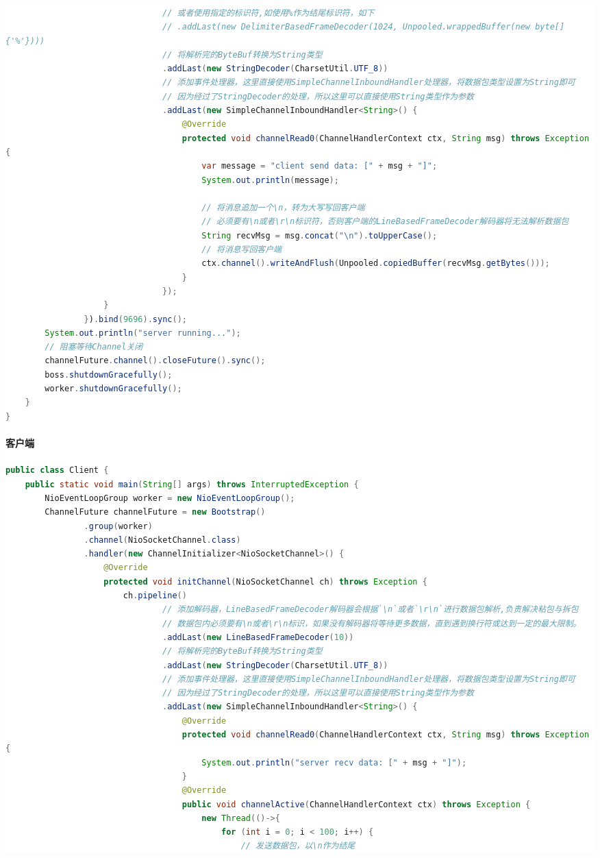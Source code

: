 ```java
                                // 或者使用指定的标识符,如使用%作为结尾标识符，如下
                                // .addLast(new DelimiterBasedFrameDecoder(1024, Unpooled.wrappedBuffer(new byte[]{'%'})))
                                // 将解析完的ByteBuf转换为String类型
                                .addLast(new StringDecoder(CharsetUtil.UTF_8))
                                // 添加事件处理器，这里直接使用SimpleChannelInboundHandler处理器，将数据包类型设置为String即可
                                // 因为经过了StringDecoder的处理，所以这里可以直接使用String类型作为参数
                                .addLast(new SimpleChannelInboundHandler<String>() {
                                    @Override
                                    protected void channelRead0(ChannelHandlerContext ctx, String msg) throws Exception {
                                        var message = "client send data: [" + msg + "]";
                                        System.out.println(message);

                                        // 将消息追加一个\n，转为大写写回客户端
                                        // 必须要有\n或者\r\n标识符，否则客户端的LineBasedFrameDecoder解码器将无法解析数据包
                                        String recvMsg = msg.concat("\n").toUpperCase();
                                        // 将消息写回客户端
                                        ctx.channel().writeAndFlush(Unpooled.copiedBuffer(recvMsg.getBytes()));
                                    }
                                });
                    }
                }).bind(9696).sync();
        System.out.println("server running...");
        // 阻塞等待Channel关闭
        channelFuture.channel().closeFuture().sync();
        boss.shutdownGracefully();
        worker.shutdownGracefully();
    }
}
```
#### 客户端
```java
public class Client {
    public static void main(String[] args) throws InterruptedException {
        NioEventLoopGroup worker = new NioEventLoopGroup();
        ChannelFuture channelFuture = new Bootstrap()
                .group(worker)
                .channel(NioSocketChannel.class)
                .handler(new ChannelInitializer<NioSocketChannel>() {
                    @Override
                    protected void initChannel(NioSocketChannel ch) throws Exception {
                        ch.pipeline()
                                // 添加解码器，LineBasedFrameDecoder解码器会根据`\n`或者`\r\n`进行数据包解析,负责解决粘包与拆包
                                // 数据包内必须要有\n或者\r\n标识，如果没有解码器将等待更多数据，直到遇到换行符或达到一定的最大限制。
                                .addLast(new LineBasedFrameDecoder(10))
                                // 将解析完的ByteBuf转换为String类型
                                .addLast(new StringDecoder(CharsetUtil.UTF_8))
                                // 添加事件处理器，这里直接使用SimpleChannelInboundHandler处理器，将数据包类型设置为String即可
                                // 因为经过了StringDecoder的处理，所以这里可以直接使用String类型作为参数
                                .addLast(new SimpleChannelInboundHandler<String>() {
                                    @Override
                                    protected void channelRead0(ChannelHandlerContext ctx, String msg) throws Exception {
                                        System.out.println("server recv data: [" + msg + "]");
                                    }
                                    @Override
                                    public void channelActive(ChannelHandlerContext ctx) throws Exception {
                                        new Thread(()->{
                                            for (int i = 0; i < 100; i++) {
                                                // 发送数据包，以\n作为结尾
```